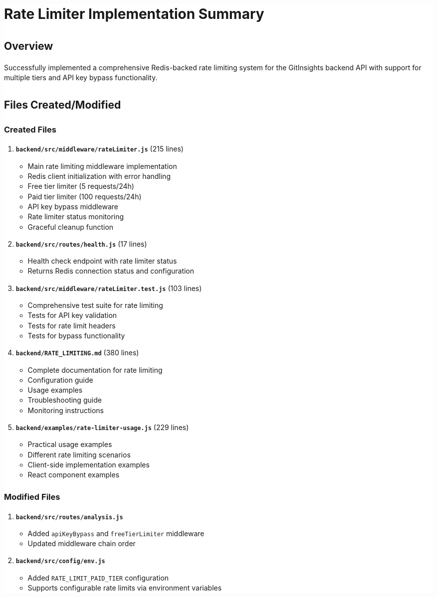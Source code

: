 # Rate Limiter Implementation Summary

## Overview

Successfully implemented a comprehensive Redis-backed rate limiting system for the GitInsights backend API with support for multiple tiers and API key bypass functionality.

## Files Created/Modified

### Created Files

1. **`backend/src/middleware/rateLimiter.js`** (215 lines)
   - Main rate limiting middleware implementation
   - Redis client initialization with error handling
   - Free tier limiter (5 requests/24h)
   - Paid tier limiter (100 requests/24h)
   - API key bypass middleware
   - Rate limiter status monitoring
   - Graceful cleanup function

2. **`backend/src/routes/health.js`** (17 lines)
   - Health check endpoint with rate limiter status
   - Returns Redis connection status and configuration

3. **`backend/src/middleware/rateLimiter.test.js`** (103 lines)
   - Comprehensive test suite for rate limiting
   - Tests for API key validation
   - Tests for rate limit headers
   - Tests for bypass functionality

4. **`backend/RATE_LIMITING.md`** (380 lines)
   - Complete documentation for rate limiting
   - Configuration guide
   - Usage examples
   - Troubleshooting guide
   - Monitoring instructions

5. **`backend/examples/rate-limiter-usage.js`** (229 lines)
   - Practical usage examples
   - Different rate limiting scenarios
   - Client-side implementation examples
   - React component examples

### Modified Files

1. **`backend/src/routes/analysis.js`**
   - Added `apiKeyBypass` and `freeTierLimiter` middleware
   - Updated middleware chain order

2. **`backend/src/config/env.js`**
   - Added `RATE_LIMIT_PAID_TIER` configuration
   - Supports configurable rate limits via environment variables
